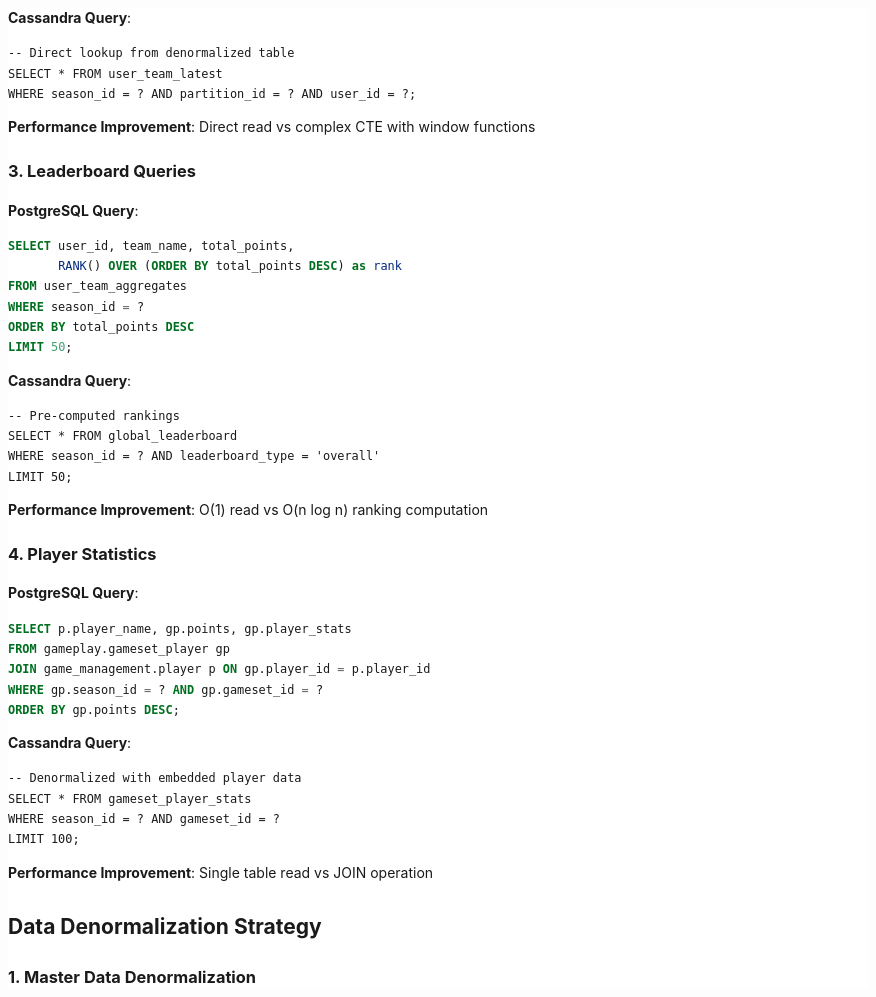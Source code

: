 **Cassandra Query**:
```cql
-- Direct lookup from denormalized table
SELECT * FROM user_team_latest 
WHERE season_id = ? AND partition_id = ? AND user_id = ?;
```

**Performance Improvement**: Direct read vs complex CTE with window functions

### 3. Leaderboard Queries

**PostgreSQL Query**:
```sql
SELECT user_id, team_name, total_points, 
       RANK() OVER (ORDER BY total_points DESC) as rank
FROM user_team_aggregates 
WHERE season_id = ?
ORDER BY total_points DESC
LIMIT 50;
```

**Cassandra Query**:
```cql
-- Pre-computed rankings
SELECT * FROM global_leaderboard 
WHERE season_id = ? AND leaderboard_type = 'overall'
LIMIT 50;
```

**Performance Improvement**: O(1) read vs O(n log n) ranking computation

### 4. Player Statistics

**PostgreSQL Query**:
```sql
SELECT p.player_name, gp.points, gp.player_stats
FROM gameplay.gameset_player gp
JOIN game_management.player p ON gp.player_id = p.player_id
WHERE gp.season_id = ? AND gp.gameset_id = ?
ORDER BY gp.points DESC;
```

**Cassandra Query**:
```cql
-- Denormalized with embedded player data
SELECT * FROM gameset_player_stats
WHERE season_id = ? AND gameset_id = ?
LIMIT 100;
```

**Performance Improvement**: Single table read vs JOIN operation

## Data Denormalization Strategy

### 1. Master Data Denormalization

